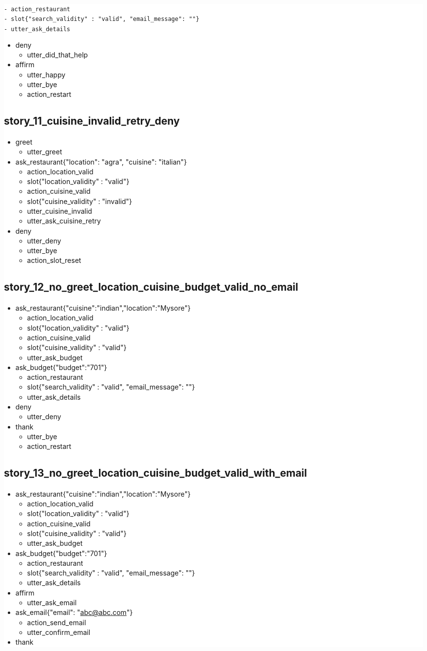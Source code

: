 	- action_restaurant
	- slot{"search_validity" : "valid", "email_message": ""}
	- utter_ask_details
* deny
	- utter_did_that_help
* affirm
	- utter_happy
	- utter_bye
	- action_restart

## story_11_cuisine_invalid_retry_deny

* greet
	- utter_greet
* ask_restaurant{"location": "agra", "cuisine": "italian"}
	- action_location_valid
	- slot{"location_validity" : "valid"}
	- action_cuisine_valid
	- slot{"cuisine_validity" : "invalid"}
	- utter_cuisine_invalid
	- utter_ask_cuisine_retry
* deny
	- utter_deny
	- utter_bye
	- action_slot_reset

## story_12_no_greet_location_cuisine_budget_valid_no_email

* ask_restaurant{"cuisine":"indian","location":"Mysore"}
	- action_location_valid
	- slot{"location_validity" : "valid"}
	- action_cuisine_valid
	- slot{"cuisine_validity" : "valid"}
	- utter_ask_budget
* ask_budget{"budget":"701"}
	- action_restaurant
	- slot{"search_validity" : "valid", "email_message": ""}
	- utter_ask_details
* deny
	- utter_deny
* thank
	- utter_bye
	- action_restart

## story_13_no_greet_location_cuisine_budget_valid_with_email

* ask_restaurant{"cuisine":"indian","location":"Mysore"}
	- action_location_valid
	- slot{"location_validity" : "valid"}
	- action_cuisine_valid
	- slot{"cuisine_validity" : "valid"}
	- utter_ask_budget
* ask_budget{"budget":"701"}
	- action_restaurant
	- slot{"search_validity" : "valid", "email_message": ""}
	- utter_ask_details
* affirm
	- utter_ask_email
* ask_email{"email": "abc@abc.com"}
	- action_send_email
	- utter_confirm_email
* thank